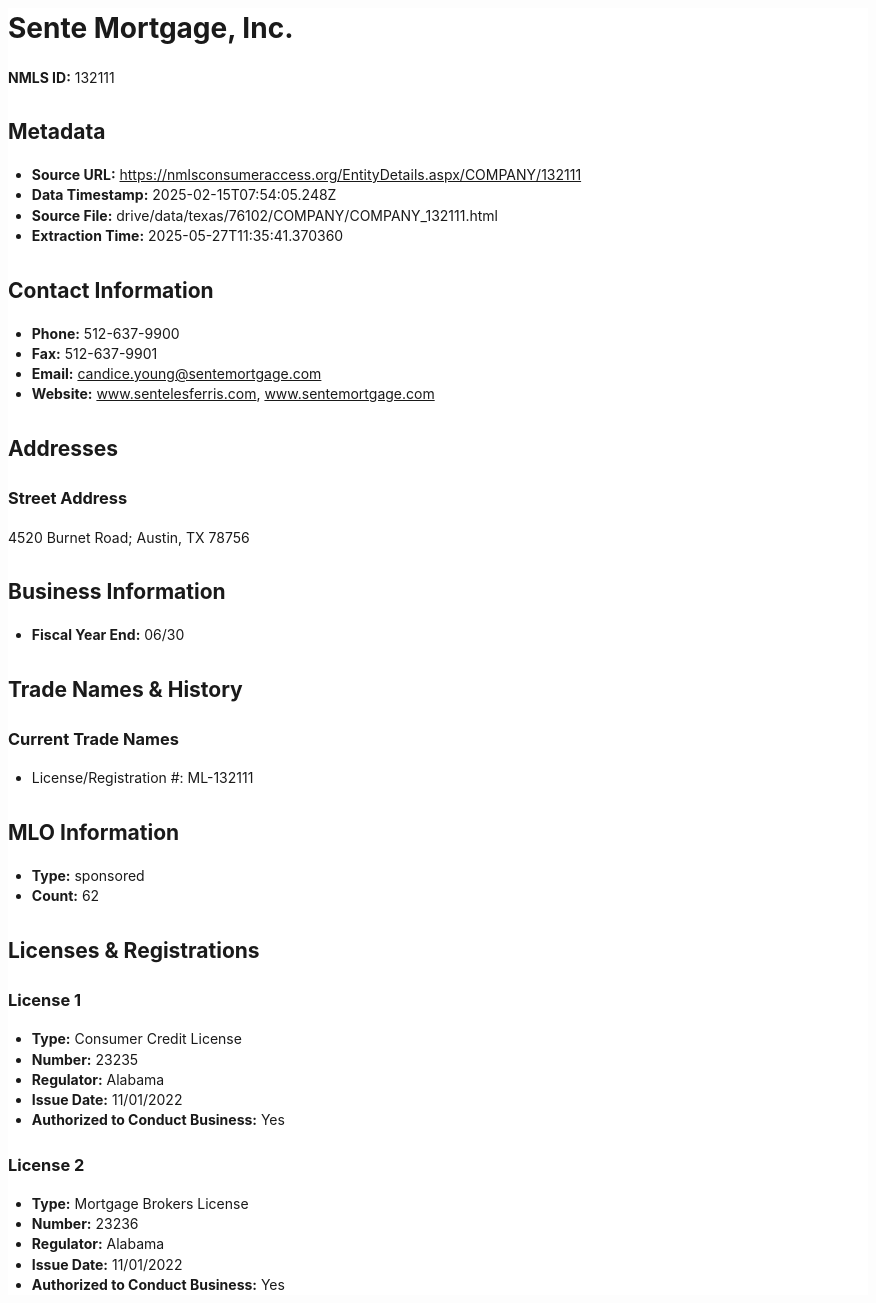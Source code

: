 # Sente Mortgage, Inc.

**NMLS ID:** 132111

## Metadata
- **Source URL:** https://nmlsconsumeraccess.org/EntityDetails.aspx/COMPANY/132111
- **Data Timestamp:** 2025-02-15T07:54:05.248Z
- **Source File:** drive/data/texas/76102/COMPANY/COMPANY_132111.html
- **Extraction Time:** 2025-05-27T11:35:41.370360

## Contact Information
- **Phone:** 512-637-9900
- **Fax:** 512-637-9901
- **Email:** candice.young@sentemortgage.com
- **Website:** www.sentelesferris.com, www.sentemortgage.com

## Addresses
### Street Address
4520 Burnet Road; Austin, TX 78756

## Business Information
- **Fiscal Year End:** 06/30

## Trade Names & History
### Current Trade Names
- License/Registration #: ML-132111

## MLO Information
- **Type:** sponsored
- **Count:** 62

## Licenses & Registrations

### License 1
- **Type:** Consumer Credit License
- **Number:** 23235
- **Regulator:** Alabama
- **Issue Date:** 11/01/2022
- **Authorized to Conduct Business:** Yes

### License 2
- **Type:** Mortgage Brokers License
- **Number:** 23236
- **Regulator:** Alabama
- **Issue Date:** 11/01/2022
- **Authorized to Conduct Business:** Yes
